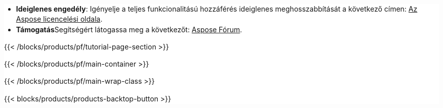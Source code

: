 - **Ideiglenes engedély**: Igényelje a teljes funkcionalitású hozzáférés ideiglenes meghosszabbítását a következő címen: [Az Aspose licencelési oldala](https://purchase.aspose.com/temporary-license/).
- **Támogatás**Segítségért látogassa meg a következőt: [Aspose Fórum](https://forum.aspose.com/c/pdf/10).

{{< /blocks/products/pf/tutorial-page-section >}}

{{< /blocks/products/pf/main-container >}}

{{< /blocks/products/pf/main-wrap-class >}}

{{< blocks/products/products-backtop-button >}}